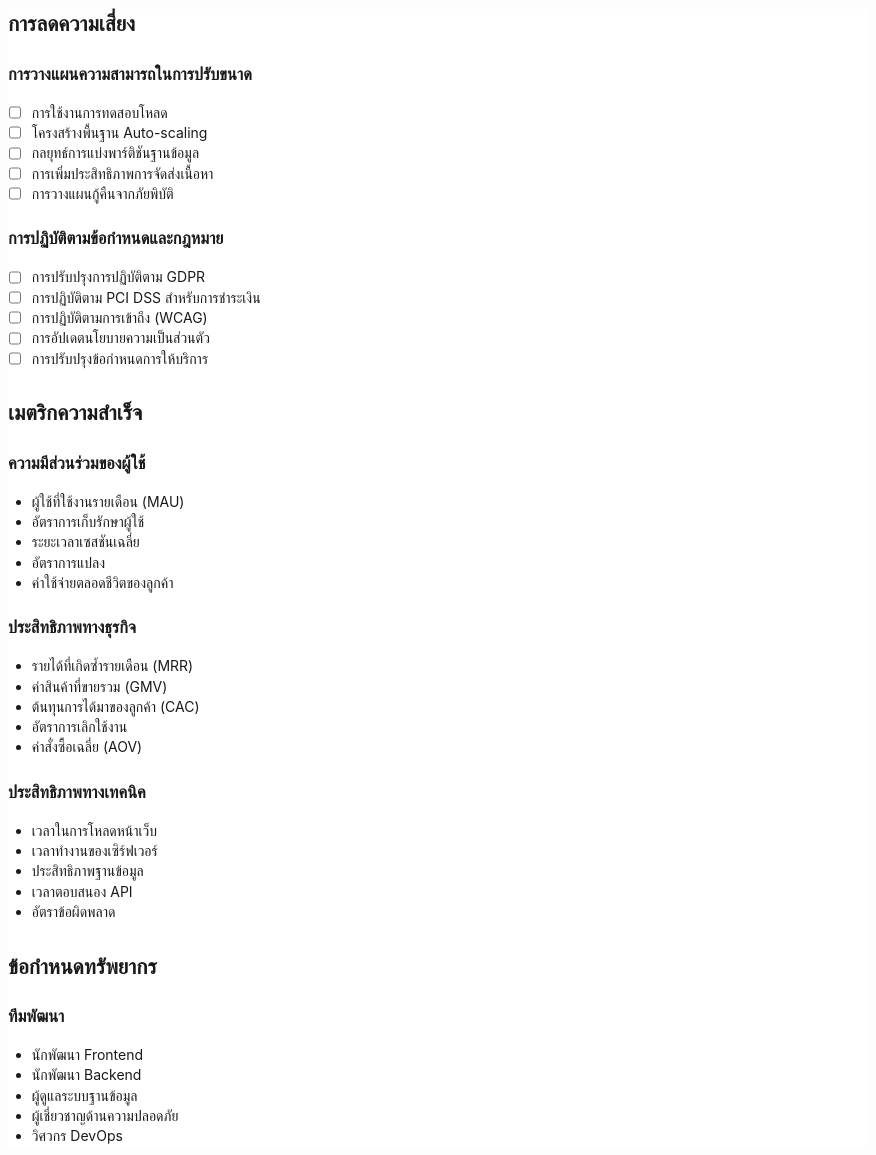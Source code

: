## การลดความเสี่ยง

### การวางแผนความสามารถในการปรับขนาด
- [ ] การใช้งานการทดสอบโหลด
- [ ] โครงสร้างพื้นฐาน Auto-scaling
- [ ] กลยุทธ์การแบ่งพาร์ติชันฐานข้อมูล
- [ ] การเพิ่มประสิทธิภาพการจัดส่งเนื้อหา
- [ ] การวางแผนกู้คืนจากภัยพิบัติ

### การปฏิบัติตามข้อกำหนดและกฎหมาย
- [ ] การปรับปรุงการปฏิบัติตาม GDPR
- [ ] การปฏิบัติตาม PCI DSS สำหรับการชำระเงิน
- [ ] การปฏิบัติตามการเข้าถึง (WCAG)
- [ ] การอัปเดตนโยบายความเป็นส่วนตัว
- [ ] การปรับปรุงข้อกำหนดการให้บริการ

## เมตริกความสำเร็จ

### ความมีส่วนร่วมของผู้ใช้
- ผู้ใช้ที่ใช้งานรายเดือน (MAU)
- อัตราการเก็บรักษาผู้ใช้
- ระยะเวลาเซสชันเฉลี่ย
- อัตราการแปลง
- ค่าใช้จ่ายตลอดชีวิตของลูกค้า

### ประสิทธิภาพทางธุรกิจ
- รายได้ที่เกิดซ้ำรายเดือน (MRR)
- ค่าสินค้าที่ขายรวม (GMV)
- ต้นทุนการได้มาของลูกค้า (CAC)
- อัตราการเลิกใช้งาน
- ค่าสั่งซื้อเฉลี่ย (AOV)

### ประสิทธิภาพทางเทคนิค
- เวลาในการโหลดหน้าเว็บ
- เวลาทำงานของเซิร์ฟเวอร์
- ประสิทธิภาพฐานข้อมูล
- เวลาตอบสนอง API
- อัตราข้อผิดพลาด

## ข้อกำหนดทรัพยากร

### ทีมพัฒนา
- นักพัฒนา Frontend
- นักพัฒนา Backend
- ผู้ดูแลระบบฐานข้อมูล
- ผู้เชี่ยวชาญด้านความปลอดภัย
- วิศวกร DevOps
